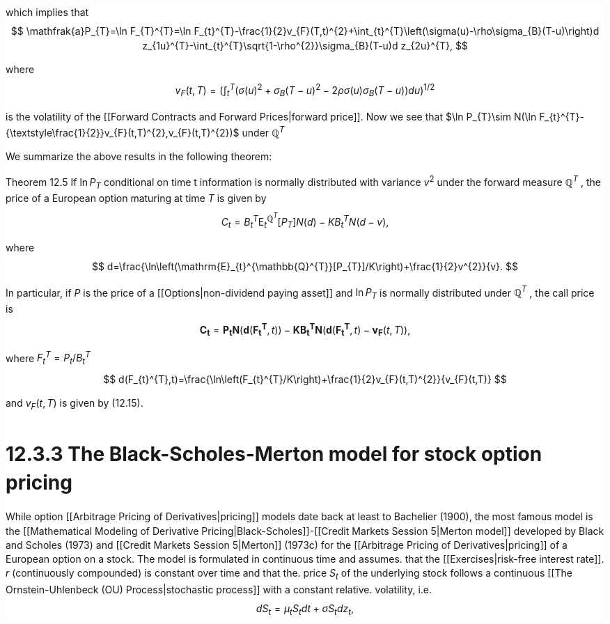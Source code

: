 which implies that  
$$
\mathfrak{a}P_{T}=\ln F_{T}^{T}=\ln F_{t}^{T}-\frac{1}{2}v_{F}(T,t)^{2}+\int_{t}^{T}\left(\sigma(u)-\rho\sigma_{B}(T-u)\right)d z_{1u}^{T}-\int_{t}^{T}\sqrt{1-\rho^{2}}\sigma_{B}(T-u)d z_{2u}^{T},
$$  

where  
$$
v_{F}(t,T)=\left(\int_{t}^{T}\left(\sigma(u)^{2}+\sigma_{B}(T-u)^{2}-2\rho\sigma(u)\sigma_{B}(T-u)\right)d u\right)^{1/2}
$$  

is the volatility of the [[Forward Contracts and Forward Prices|forward price]]. Now we see that $\ln P_{T}\sim N(\ln F_{t}^{T}-{\textstyle\frac{1}{2}}v_{F}(t,T)^{2},v_{F}(t,T)^{2})$ under $\mathbb{Q}^{T}$  

We summarize the above results in the following theorem:  

Theorem 12.5 If $\ln{P_{T}}$ conditional on time t information is normally distributed with variance $v^{2}$ under the forward measure $\mathbb{Q}^{T}$ , the price of a European option maturing at time $T$ is given by  
$$
C_{t}=B_{t}^{T}\operatorname{E}_{t}^{\boldsymbol{\mathbb{Q}}^{T}}[P_{T}]N(d)-K B_{t}^{T}N(d-v),
$$  

where  
$$
d=\frac{\ln\left(\mathrm{E}_{t}^{\mathbb{Q}^{T}}[P_{T}]/K\right)+\frac{1}{2}v^{2}}{v}.
$$  

In particular, if $P$ is the price of a [[Options|non-dividend paying asset]] and $\ln{P_{T}}$ is normally distributed under $\mathbb{Q}^{T}$ , the call price is  
$$
\boldsymbol{C_{t}}=\boldsymbol{P_{t}}\boldsymbol{N}\left(\boldsymbol{d}(\boldsymbol{F_{t}^{T}},t)\right)-\boldsymbol{K}\boldsymbol{B_{t}^{T}}\boldsymbol{N}\left(\boldsymbol{d}(\boldsymbol{F_{t}^{T}},t)-\boldsymbol{v_{F}}(t,T)\right),
$$  

where $F_{t}^{T}=P_{t}/B_{t}^{T}$  
$$
d(F_{t}^{T},t)=\frac{\ln\left(F_{t}^{T}/K\right)+\frac{1}{2}v_{F}(t,T)^{2}}{v_{F}(t,T)}
$$  

and $v_{F}(t,T)$ is given by (12.15).  

# 12.3.3 The Black-Scholes-Merton model for stock option pricing  

While option [[Arbitrage Pricing of Derivatives|pricing]] models date back at least to Bachelier (1900), the most famous model is the [[Mathematical Modeling of Derivative Pricing|Black-Scholes]]-[[Credit Markets Session 5|Merton model]] developed by Black and Scholes (1973) and [[Credit Markets Session 5|Merton]] (1973c) for the [[Arbitrage Pricing of Derivatives|pricing]] of a European option on a stock. The model is formulated in continuous time and assumes. that the [[Exercises|risk-free interest rate]]. $r$ (continuously compounded) is constant over time and that the. price $S_{t}$ of the underlying stock follows a continuous [[The Ornstein-Uhlenbeck (OU) Process|stochastic process]] with a constant relative. volatility, i.e.  
$$
d S_{t}=\mu_{t}S_{t}d t+\sigma S_{t}d z_{t},
$$  
